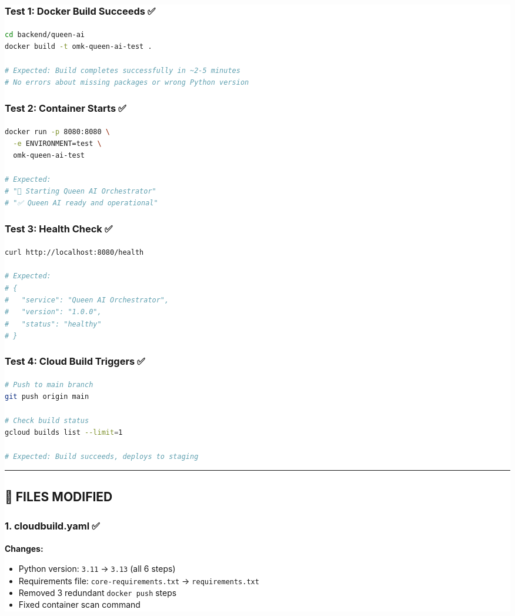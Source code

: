 ### **Test 1: Docker Build Succeeds** ✅
```bash
cd backend/queen-ai
docker build -t omk-queen-ai-test .

# Expected: Build completes successfully in ~2-5 minutes
# No errors about missing packages or wrong Python version
```

### **Test 2: Container Starts** ✅
```bash
docker run -p 8080:8080 \
  -e ENVIRONMENT=test \
  omk-queen-ai-test

# Expected: 
# "🚀 Starting Queen AI Orchestrator"
# "✅ Queen AI ready and operational"
```

### **Test 3: Health Check** ✅
```bash
curl http://localhost:8080/health

# Expected:
# {
#   "service": "Queen AI Orchestrator",
#   "version": "1.0.0",
#   "status": "healthy"
# }
```

### **Test 4: Cloud Build Triggers** ✅
```bash
# Push to main branch
git push origin main

# Check build status
gcloud builds list --limit=1

# Expected: Build succeeds, deploys to staging
```

---

## 📁 **FILES MODIFIED**

### **1. cloudbuild.yaml** ✅
**Changes:**
- Python version: `3.11` → `3.13` (all 6 steps)
- Requirements file: `core-requirements.txt` → `requirements.txt`
- Removed 3 redundant `docker push` steps
- Fixed container scan command
